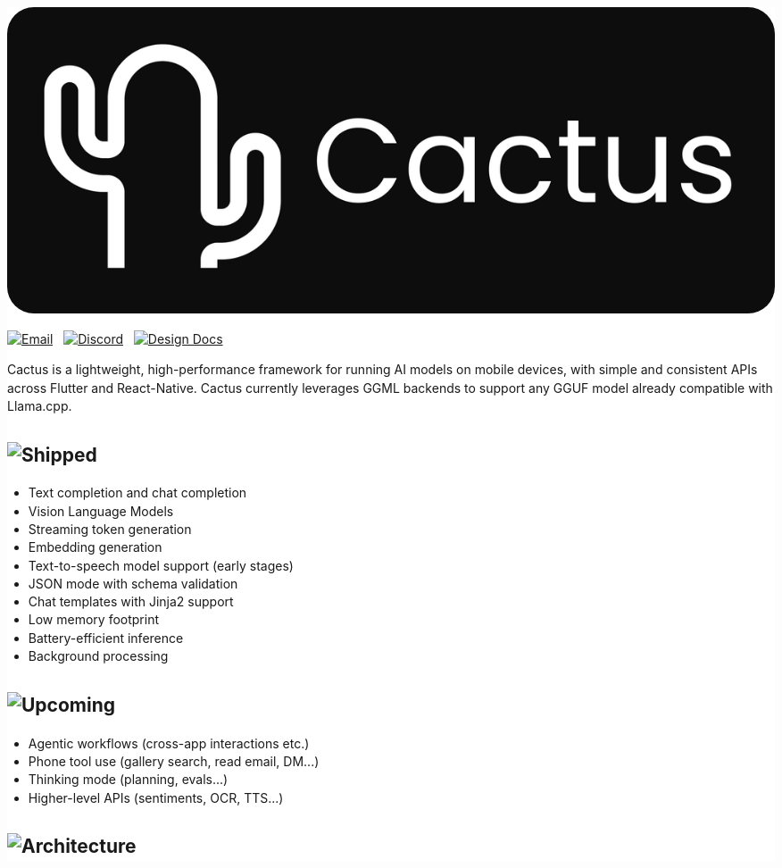 <img src="assets/banner.jpg" alt="Logo" style="border-radius: 30px; width: 100%;">

[![Email][gmail-shield]][gmail-url]&nbsp;&nbsp;&nbsp;[![Discord][discord-shield]][discord-url]&nbsp;&nbsp;&nbsp;[![Design Docs][docs-shield]][docs-url]&nbsp;&nbsp;&nbsp;

[gmail-shield]: https://img.shields.io/badge/Gmail-red?style=for-the-badge&logo=gmail&logoColor=white
[gmail-url]: mailto:founders@cactuscompute.com

[discord-shield]: https://img.shields.io/badge/Discord-5865F2?style=for-the-badge&logo=discord&logoColor=white
[discord-url]: https://discord.gg/j4SS7Nwr

[docs-shield]: https://img.shields.io/badge/DeepWiki-009485?style=for-the-badge&logo=readthedocs&logoColor=white
[docs-url]: https://deepwiki.com/cactus-compute/cactus

Cactus is a lightweight, high-performance framework for running AI models on mobile devices, with simple and consistent APIs across Flutter and React-Native. Cactus currently leverages GGML backends to support any GGUF model already compatible with Llama.cpp. 

## ![Shipped](https://img.shields.io/badge/Shipped_Features-grey.svg?style=for-the-badge)

- Text completion and chat completion
- Vision Language Models
- Streaming token generation 
- Embedding generation
- Text-to-speech model support (early stages)
- JSON mode with schema validation
- Chat templates with Jinja2 support
- Low memory footprint
- Battery-efficient inference
- Background processing

## ![Upcoming](https://img.shields.io/badge/Upcoming_Features-grey.svg?style=for-the-badge)

- Agentic workflows (cross-app interactions etc.)
- Phone tool use (gallery search, read email, DM...) 
- Thinking mode (planning, evals...) 
- Higher-level APIs (sentiments, OCR, TTS...) 

## ![Architecture](https://img.shields.io/badge/Architecture-grey.svg?style=for-the-badge)
